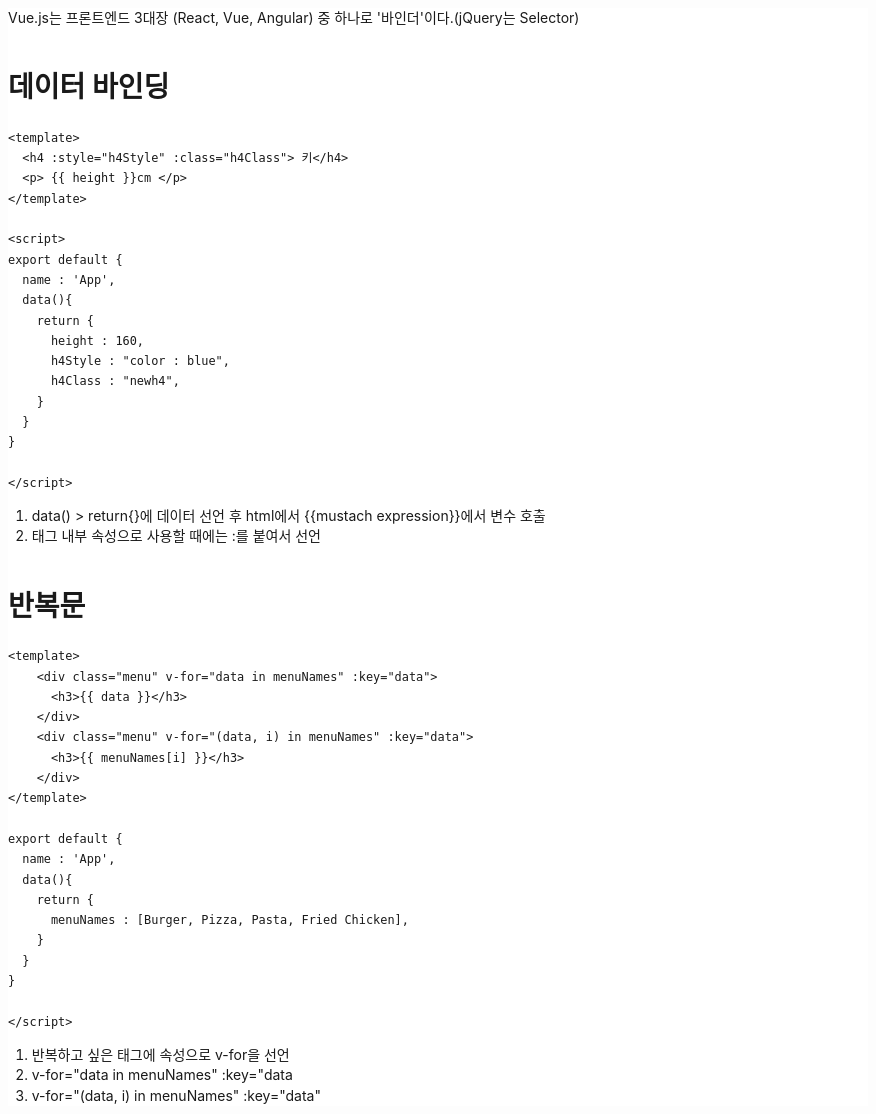 Vue.js는 프론트엔드 3대장 (React, Vue, Angular) 중 하나로 '바인더'이다.(jQuery는 Selector)

# 데이터 바인딩
```
<template>
  <h4 :style="h4Style" :class="h4Class"> 키</h4>
  <p> {{ height }}cm </p>
</template>

<script>
export default {
  name : 'App',
  data(){
    return {
      height : 160,
	  h4Style : "color : blue",
	  h4Class : "newh4",
    }
  }
}

</script>
```
1. data() > return{}에 데이터 선언 후 html에서 {{mustach expression}}에서 변수 호출
2. 태그 내부 속성으로 사용할 때에는 :를 붙여서 선언

# 반복문
```
<template>
	<div class="menu" v-for="data in menuNames" :key="data">
	  <h3>{{ data }}</h3>
	</div>
	<div class="menu" v-for="(data, i) in menuNames" :key="data">
	  <h3>{{ menuNames[i] }}</h3>
	</div>
</template>

export default {
  name : 'App',
  data(){
    return {
      menuNames : [Burger, Pizza, Pasta, Fried Chicken],
    }
  }
}

</script>
```
1. 반복하고 싶은 태그에 속성으로 v-for을 선언
2. v-for="data in menuNames" :key="data
3. v-for="(data, i) in menuNames" :key="data"
